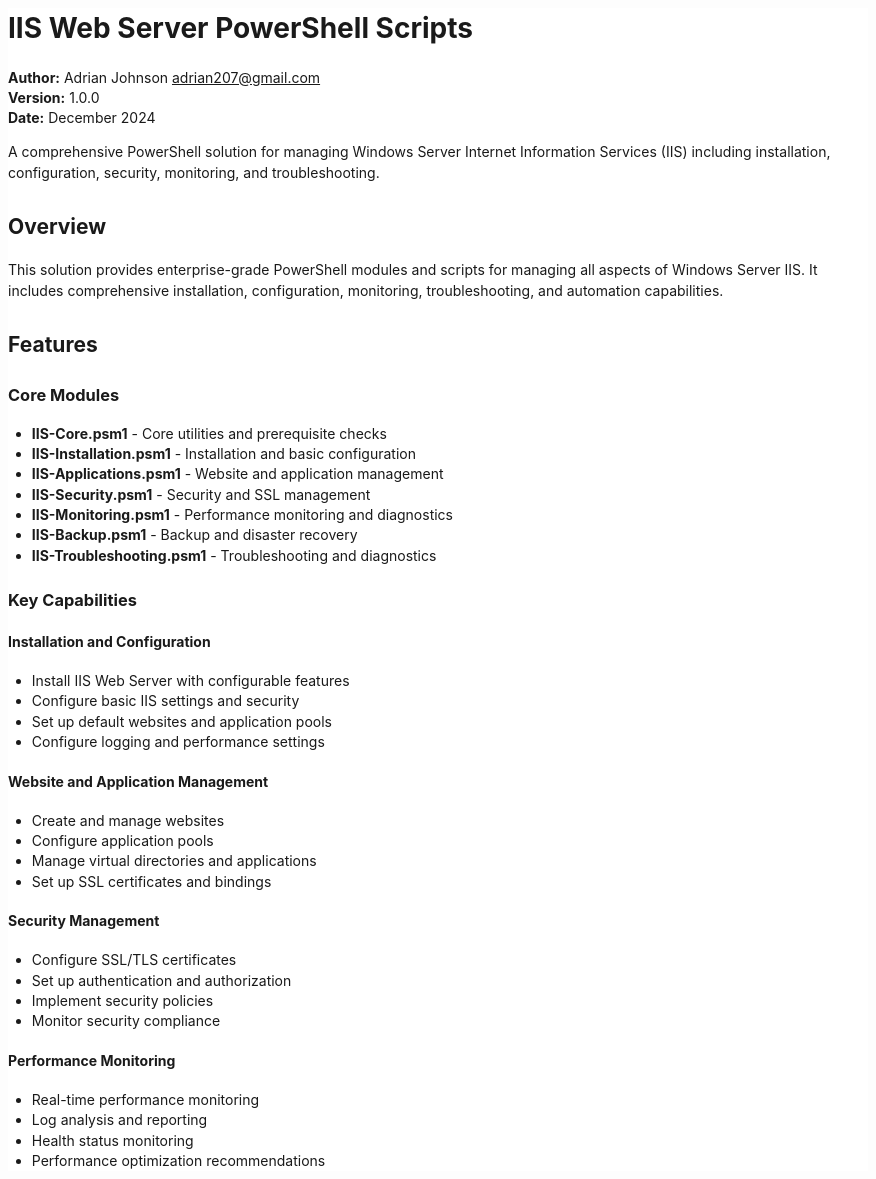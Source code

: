 # IIS Web Server PowerShell Scripts

**Author:** Adrian Johnson <adrian207@gmail.com>  
**Version:** 1.0.0  
**Date:** December 2024

A comprehensive PowerShell solution for managing Windows Server Internet Information Services (IIS) including installation, configuration, security, monitoring, and troubleshooting.

## Overview

This solution provides enterprise-grade PowerShell modules and scripts for managing all aspects of Windows Server IIS. It includes comprehensive installation, configuration, monitoring, troubleshooting, and automation capabilities.

## Features

### Core Modules
- **IIS-Core.psm1** - Core utilities and prerequisite checks
- **IIS-Installation.psm1** - Installation and basic configuration
- **IIS-Applications.psm1** - Website and application management
- **IIS-Security.psm1** - Security and SSL management
- **IIS-Monitoring.psm1** - Performance monitoring and diagnostics
- **IIS-Backup.psm1** - Backup and disaster recovery
- **IIS-Troubleshooting.psm1** - Troubleshooting and diagnostics

### Key Capabilities

#### Installation and Configuration
- Install IIS Web Server with configurable features
- Configure basic IIS settings and security
- Set up default websites and application pools
- Configure logging and performance settings

#### Website and Application Management
- Create and manage websites
- Configure application pools
- Manage virtual directories and applications
- Set up SSL certificates and bindings

#### Security Management
- Configure SSL/TLS certificates
- Set up authentication and authorization
- Implement security policies
- Monitor security compliance

#### Performance Monitoring
- Real-time performance monitoring
- Log analysis and reporting
- Health status monitoring
- Performance optimization recommendations
